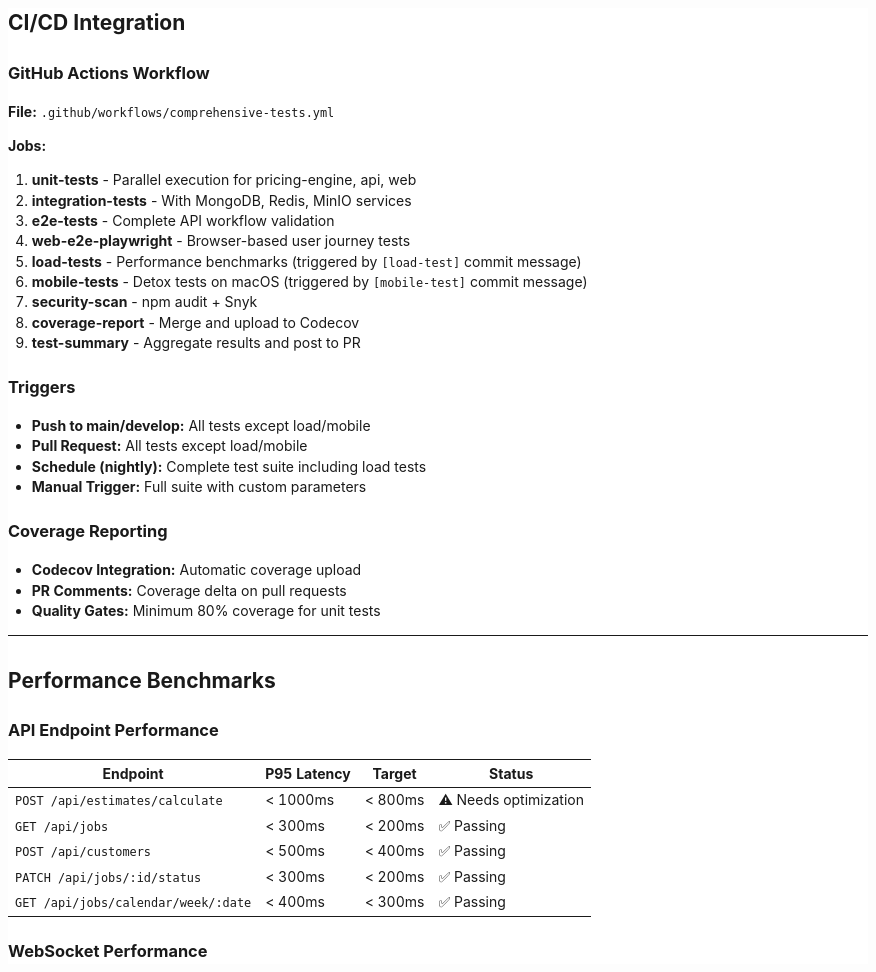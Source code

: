 
## CI/CD Integration

### GitHub Actions Workflow

**File:** `.github/workflows/comprehensive-tests.yml`

**Jobs:**

1. **unit-tests** - Parallel execution for pricing-engine, api, web
2. **integration-tests** - With MongoDB, Redis, MinIO services
3. **e2e-tests** - Complete API workflow validation
4. **web-e2e-playwright** - Browser-based user journey tests
5. **load-tests** - Performance benchmarks (triggered by `[load-test]` commit message)
6. **mobile-tests** - Detox tests on macOS (triggered by `[mobile-test]` commit message)
7. **security-scan** - npm audit + Snyk
8. **coverage-report** - Merge and upload to Codecov
9. **test-summary** - Aggregate results and post to PR

### Triggers

- **Push to main/develop:** All tests except load/mobile
- **Pull Request:** All tests except load/mobile
- **Schedule (nightly):** Complete test suite including load tests
- **Manual Trigger:** Full suite with custom parameters

### Coverage Reporting

- **Codecov Integration:** Automatic coverage upload
- **PR Comments:** Coverage delta on pull requests
- **Quality Gates:** Minimum 80% coverage for unit tests

---

## Performance Benchmarks

### API Endpoint Performance

| Endpoint                            | P95 Latency | Target  | Status                |
| ----------------------------------- | ----------- | ------- | --------------------- |
| `POST /api/estimates/calculate`     | < 1000ms    | < 800ms | ⚠️ Needs optimization |
| `GET /api/jobs`                     | < 300ms     | < 200ms | ✅ Passing            |
| `POST /api/customers`               | < 500ms     | < 400ms | ✅ Passing            |
| `PATCH /api/jobs/:id/status`        | < 300ms     | < 200ms | ✅ Passing            |
| `GET /api/jobs/calendar/week/:date` | < 400ms     | < 300ms | ✅ Passing            |

### WebSocket Performance
